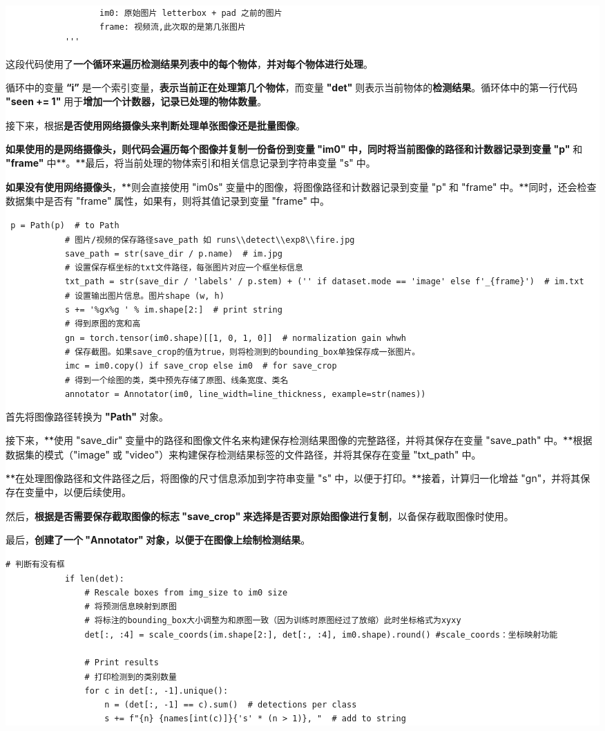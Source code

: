 ```
                   im0: 原始图片 letterbox + pad 之前的图片
                   frame: 视频流,此次取的是第几张图片
            '''
```

这段代码使用了**一个循环来遍历检测结果列表中的每个物体**，**并对每个物体进行处理**。

循环中的变量 **“i”** 是一个索引变量，**表示当前正在处理第几个物体**，而变量 **"det"** 则表示当前物体的**检测结果**。循环体中的第一行代码 **"seen += 1"** 用于**增加一个计数器，记录已处理的物体数量**。

接下来，根据**是否使用网络摄像头来判断处理单张图像还是批量图像**。

**如果使用的是网络摄像头，则代码会遍历每个图像并复制一份备份到变量 "im0" 中，同时将当前图像的路径和计数器记录到变量 "p"** 和 **"frame"** 中**。**最后，将当前处理的物体索引和相关信息记录到字符串变量 "s" 中。

**如果没有使用网络摄像头**，**则会直接使用 "im0s" 变量中的图像，将图像路径和计数器记录到变量 "p" 和 "frame" 中。**同时，还会检查数据集中是否有 "frame" 属性，如果有，则将其值记录到变量 "frame" 中。

```
 p = Path(p)  # to Path
            # 图片/视频的保存路径save_path 如 runs\\detect\\exp8\\fire.jpg
            save_path = str(save_dir / p.name)  # im.jpg
            # 设置保存框坐标的txt文件路径，每张图片对应一个框坐标信息
            txt_path = str(save_dir / 'labels' / p.stem) + ('' if dataset.mode == 'image' else f'_{frame}')  # im.txt
            # 设置输出图片信息。图片shape (w, h)
            s += '%gx%g ' % im.shape[2:]  # print string
            # 得到原图的宽和高
            gn = torch.tensor(im0.shape)[[1, 0, 1, 0]]  # normalization gain whwh
            # 保存截图。如果save_crop的值为true，则将检测到的bounding_box单独保存成一张图片。
            imc = im0.copy() if save_crop else im0  # for save_crop
            # 得到一个绘图的类，类中预先存储了原图、线条宽度、类名
            annotator = Annotator(im0, line_width=line_thickness, example=str(names))
```

首先将图像路径转换为 **"Path"** 对象。

接下来，**使用 "save_dir" 变量中的路径和图像文件名来构建保存检测结果图像的完整路径，并将其保存在变量 "save_path" 中。**根据数据集的模式（"image" 或 "video"）来构建保存检测结果标签的文件路径，并将其保存在变量 "txt_path" 中。

**在处理图像路径和文件路径之后，将图像的尺寸信息添加到字符串变量 "s" 中，以便于打印。**接着，计算归一化增益 "gn"，并将其保存在变量中，以便后续使用。

然后，**根据是否需要保存截取图像的标志 "save_crop" 来选择是否要对原始图像进行复制**，以备保存截取图像时使用。

最后，**创建了一个 "Annotator" 对象，以便于在图像上绘制检测结果**。

```
# 判断有没有框
            if len(det):
                # Rescale boxes from img_size to im0 size
                # 将预测信息映射到原图
                # 将标注的bounding_box大小调整为和原图一致（因为训练时原图经过了放缩）此时坐标格式为xyxy
                det[:, :4] = scale_coords(im.shape[2:], det[:, :4], im0.shape).round() #scale_coords：坐标映射功能
 
                # Print results
                # 打印检测到的类别数量
                for c in det[:, -1].unique():
                    n = (det[:, -1] == c).sum()  # detections per class
                    s += f"{n} {names[int(c)]}{'s' * (n > 1)}, "  # add to string
```
